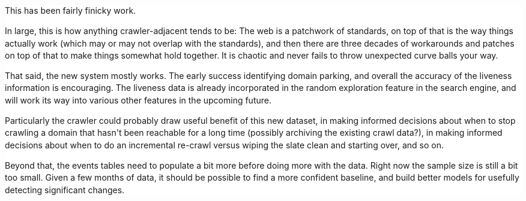 This has been fairly finicky work.  

In large, this is how anything crawler-adjacent tends to be:  The web is a patchwork of standards, on top of that is the way things actually work (which may or may not overlap with the standards), and then there are three decades of workarounds and patches on top of that to make things somewhat hold together.  It is chaotic and never fails to throw unexpected curve balls your way.

That said, the new system mostly works.  The early success identifying domain parking, and overall the accuracy of the liveness information is encouraging.   The liveness data is already incorporated in the random exploration feature in the search engine, and will work its way into various other features in the upcoming future.   

Particularly the crawler could probably draw useful benefit of this new dataset, in making informed decisions about when to stop crawling a domain that hasn't been reachable for a long time (possibly archiving the existing crawl data?), in making informed decisions about when to do an incremental re-crawl versus wiping the slate clean and starting over, and so on.

Beyond that, the events tables need to populate a bit more before doing more with the data.  Right now the sample size is still a bit too small.  Given a few months of data, it should be possible to find a more confident baseline, and build better models for usefully detecting significant changes.
